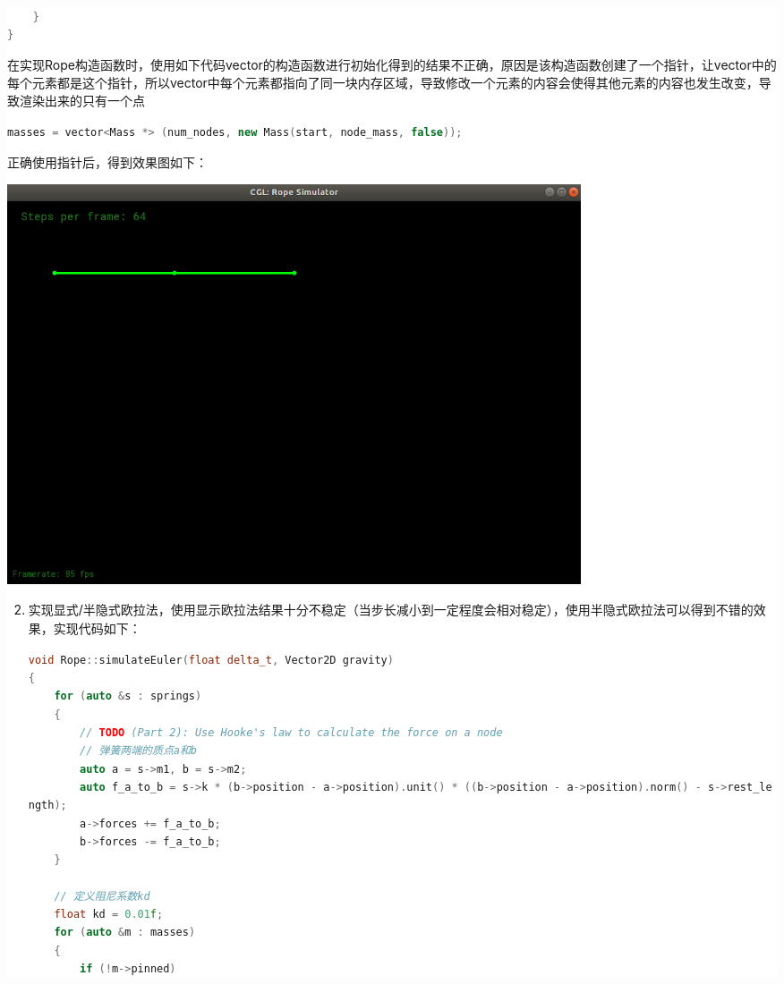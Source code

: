    ```cpp
       }
   }
   ```

   在实现Rope构造函数时，使用如下代码vector的构造函数进行初始化得到的结果不正确，原因是该构造函数创建了一个指针，让vector中的每个元素都是这个指针，所以vector中每个元素都指向了同一块内存区域，导致修改一个元素的内容会使得其他元素的内容也发生改变，导致渲染出来的只有一个点

   ```cpp
   masses = vector<Mass *> (num_nodes, new Mass(start, node_mass, false));
   ```

   正确使用指针后，得到效果图如下：

   <img src="Assignments.assets/1681442544725.png" alt="1681442544725" style="zoom:67%;" />

2. 实现显式/半隐式欧拉法，使用显示欧拉法结果十分不稳定（当步长减小到一定程度会相对稳定），使用半隐式欧拉法可以得到不错的效果，实现代码如下：

   ```cpp
   void Rope::simulateEuler(float delta_t, Vector2D gravity)
   {
       for (auto &s : springs)
       {
           // TODO (Part 2): Use Hooke's law to calculate the force on a node
           // 弹簧两端的质点a和b
           auto a = s->m1, b = s->m2;
           auto f_a_to_b = s->k * (b->position - a->position).unit() * ((b->position - a->position).norm() - s->rest_length);
           a->forces += f_a_to_b;
           b->forces -= f_a_to_b;
       }
   
       // 定义阻尼系数kd
       float kd = 0.01f;
       for (auto &m : masses)
       {
           if (!m->pinned)
   ```
